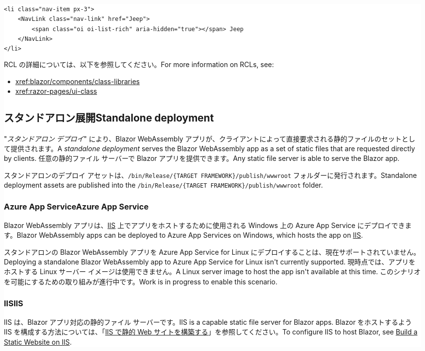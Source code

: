 ```razor
<li class="nav-item px-3">
    <NavLink class="nav-link" href="Jeep">
        <span class="oi oi-list-rich" aria-hidden="true"></span> Jeep
    </NavLink>
</li>
```

<span data-ttu-id="2c4a4-213">RCL の詳細については、以下を参照してください。</span><span class="sxs-lookup"><span data-stu-id="2c4a4-213">For more information on RCLs, see:</span></span>

* <xref:blazor/components/class-libraries>
* <xref:razor-pages/ui-class>

## <a name="standalone-deployment"></a><span data-ttu-id="2c4a4-214">スタンドアロン展開</span><span class="sxs-lookup"><span data-stu-id="2c4a4-214">Standalone deployment</span></span>

<span data-ttu-id="2c4a4-215">"*スタンドアロン デプロイ*" により、Blazor WebAssembly アプリが、クライアントによって直接要求される静的ファイルのセットとして提供されます。</span><span class="sxs-lookup"><span data-stu-id="2c4a4-215">A *standalone deployment* serves the Blazor WebAssembly app as a set of static files that are requested directly by clients.</span></span> <span data-ttu-id="2c4a4-216">任意の静的ファイル サーバーで Blazor アプリを提供できます。</span><span class="sxs-lookup"><span data-stu-id="2c4a4-216">Any static file server is able to serve the Blazor app.</span></span>

<span data-ttu-id="2c4a4-217">スタンドアロンのデプロイ アセットは、`/bin/Release/{TARGET FRAMEWORK}/publish/wwwroot` フォルダーに発行されます。</span><span class="sxs-lookup"><span data-stu-id="2c4a4-217">Standalone deployment assets are published into the `/bin/Release/{TARGET FRAMEWORK}/publish/wwwroot` folder.</span></span>

### <a name="azure-app-service"></a><span data-ttu-id="2c4a4-218">Azure App Service</span><span class="sxs-lookup"><span data-stu-id="2c4a4-218">Azure App Service</span></span>

<span data-ttu-id="2c4a4-219">Blazor WebAssembly アプリは、[IIS](#iis) 上でアプリをホストするために使用される Windows 上の Azure App Service にデプロイできます。</span><span class="sxs-lookup"><span data-stu-id="2c4a4-219">Blazor WebAssembly apps can be deployed to Azure App Services on Windows, which hosts the app on [IIS](#iis).</span></span>

<span data-ttu-id="2c4a4-220">スタンドアロンの Blazor WebAssembly アプリを Azure App Service for Linux にデプロイすることは、現在サポートされていません。</span><span class="sxs-lookup"><span data-stu-id="2c4a4-220">Deploying a standalone Blazor WebAssembly app to Azure App Service for Linux isn't currently supported.</span></span> <span data-ttu-id="2c4a4-221">現時点では、アプリをホストする Linux サーバー イメージは使用できません。</span><span class="sxs-lookup"><span data-stu-id="2c4a4-221">A Linux server image to host the app isn't available at this time.</span></span> <span data-ttu-id="2c4a4-222">このシナリオを可能にするための取り組みが進行中です。</span><span class="sxs-lookup"><span data-stu-id="2c4a4-222">Work is in progress to enable this scenario.</span></span>

### <a name="iis"></a><span data-ttu-id="2c4a4-223">IIS</span><span class="sxs-lookup"><span data-stu-id="2c4a4-223">IIS</span></span>

<span data-ttu-id="2c4a4-224">IIS は、Blazor アプリ対応の静的ファイル サーバーです。</span><span class="sxs-lookup"><span data-stu-id="2c4a4-224">IIS is a capable static file server for Blazor apps.</span></span> <span data-ttu-id="2c4a4-225">Blazor をホストするよう IIS を構成する方法については、「[IIS で静的 Web サイトを構築する](/iis/manage/creating-websites/scenario-build-a-static-website-on-iis)」を参照してください。</span><span class="sxs-lookup"><span data-stu-id="2c4a4-225">To configure IIS to host Blazor, see [Build a Static Website on IIS](/iis/manage/creating-websites/scenario-build-a-static-website-on-iis).</span></span>
